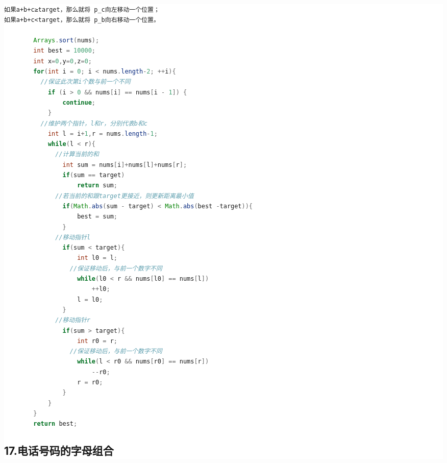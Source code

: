 ```markdown
如果a+b+c≥target，那么就将 p_c向左移动一个位置；
如果a+b+c<target，那么就将 p_b向右移动一个位置。
```

#### 

```java
        Arrays.sort(nums);
        int best = 10000;
        int x=0,y=0,z=0;
        for(int i = 0; i < nums.length-2; ++i){
          //保证此次第i个数与前一个不同
            if (i > 0 && nums[i] == nums[i - 1]) {
                continue;
            }
          //维护两个指针，l和r，分别代表b和c
            int l = i+1,r = nums.length-1;
            while(l < r){
              //计算当前的和
                int sum = nums[i]+nums[l]+nums[r];
                if(sum == target)
                    return sum;
              //若当前的和跟target更接近，则更新距离最小值
                if(Math.abs(sum - target) < Math.abs(best -target)){
                    best = sum;
                }
              //移动指针l
                if(sum < target){
                    int l0 = l;
                  //保证移动后，与前一个数字不同
                    while(l0 < r && nums[l0] == nums[l])
                        ++l0;
                    l = l0;
                }
              //移动指针r
                if(sum > target){
                    int r0 = r;
                  //保证移动后，与前一个数字不同
                    while(l < r0 && nums[r0] == nums[r])
                        --r0;
                    r = r0;
                }
            }
        }
        return best;
```



<span id="jump17"></span>

## 17.电话号码的字母组合
